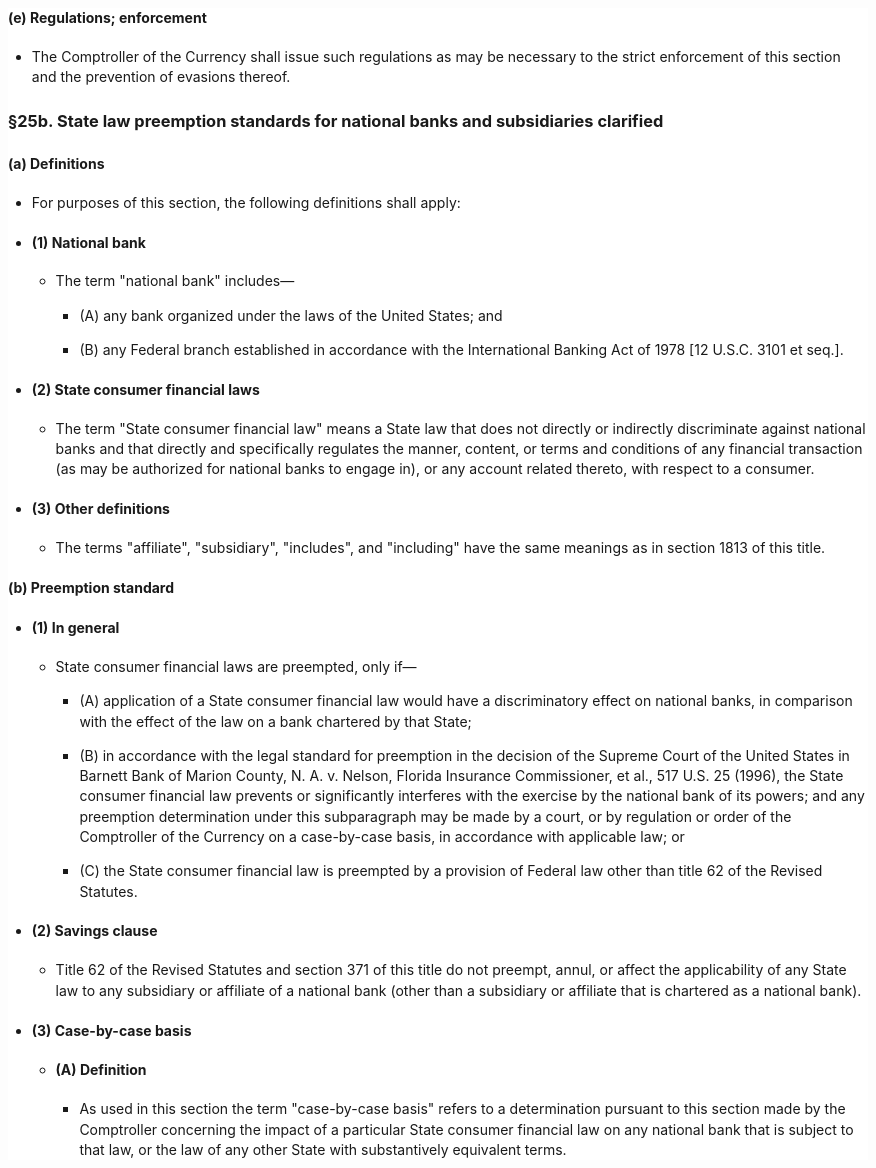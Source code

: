 #### (e) Regulations; enforcement
* The Comptroller of the Currency shall issue such regulations as may be necessary to the strict enforcement of this section and the prevention of evasions thereof.

### §25b. State law preemption standards for national banks and subsidiaries clarified
#### (a) Definitions
* For purposes of this section, the following definitions shall apply:

* #### (1) National bank
  * The term "national bank" includes—

    * (A) any bank organized under the laws of the United States; and

    * (B) any Federal branch established in accordance with the International Banking Act of 1978 [12 U.S.C. 3101 et seq.].

* #### (2) State consumer financial laws
  * The term "State consumer financial law" means a State law that does not directly or indirectly discriminate against national banks and that directly and specifically regulates the manner, content, or terms and conditions of any financial transaction (as may be authorized for national banks to engage in), or any account related thereto, with respect to a consumer.

* #### (3) Other definitions
  * The terms "affiliate", "subsidiary", "includes", and "including" have the same meanings as in section 1813 of this title.

#### (b) Preemption standard
* #### (1) In general
  * State consumer financial laws are preempted, only if—

    * (A) application of a State consumer financial law would have a discriminatory effect on national banks, in comparison with the effect of the law on a bank chartered by that State;

    * (B) in accordance with the legal standard for preemption in the decision of the Supreme Court of the United States in Barnett Bank of Marion County, N.&nbsp;A. v. Nelson, Florida Insurance Commissioner, et al., 517 U.S. 25 (1996), the State consumer financial law prevents or significantly interferes with the exercise by the national bank of its powers; and any preemption determination under this subparagraph may be made by a court, or by regulation or order of the Comptroller of the Currency on a case-by-case basis, in accordance with applicable law; or

    * (C) the State consumer financial law is preempted by a provision of Federal law other than title 62 of the Revised Statutes.

* #### (2) Savings clause
  * Title 62 of the Revised Statutes and section 371 of this title do not preempt, annul, or affect the applicability of any State law to any subsidiary or affiliate of a national bank (other than a subsidiary or affiliate that is chartered as a national bank).

* #### (3) Case-by-case basis
  * #### (A) Definition
    * As used in this section the term "case-by-case basis" refers to a determination pursuant to this section made by the Comptroller concerning the impact of a particular State consumer financial law on any national bank that is subject to that law, or the law of any other State with substantively equivalent terms.
